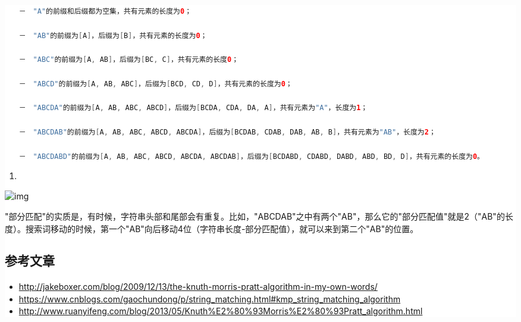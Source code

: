 ```java
　　－　"A"的前缀和后缀都为空集，共有元素的长度为0；

　　－　"AB"的前缀为[A]，后缀为[B]，共有元素的长度为0；

　　－　"ABC"的前缀为[A, AB]，后缀为[BC, C]，共有元素的长度0；

　　－　"ABCD"的前缀为[A, AB, ABC]，后缀为[BCD, CD, D]，共有元素的长度为0；

　　－　"ABCDA"的前缀为[A, AB, ABC, ABCD]，后缀为[BCDA, CDA, DA, A]，共有元素为"A"，长度为1；

　　－　"ABCDAB"的前缀为[A, AB, ABC, ABCD, ABCDA]，后缀为[BCDAB, CDAB, DAB, AB, B]，共有元素为"AB"，长度为2；

　　－　"ABCDABD"的前缀为[A, AB, ABC, ABCD, ABCDA, ABCDAB]，后缀为[BCDABD, CDABD, DABD, ABD, BD, D]，共有元素的长度为0。
```

1. 

![img](https://www.pdai.tech/images/alg/alg-kpm-16.png)

"部分匹配"的实质是，有时候，字符串头部和尾部会有重复。比如，"ABCDAB"之中有两个"AB"，那么它的"部分匹配值"就是2（"AB"的长度）。搜索词移动的时候，第一个"AB"向后移动4位（字符串长度-部分匹配值），就可以来到第二个"AB"的位置。

## 参考文章

- http://jakeboxer.com/blog/2009/12/13/the-knuth-morris-pratt-algorithm-in-my-own-words/
- https://www.cnblogs.com/gaochundong/p/string_matching.html#kmp_string_matching_algorithm
- http://www.ruanyifeng.com/blog/2013/05/Knuth%E2%80%93Morris%E2%80%93Pratt_algorithm.html
